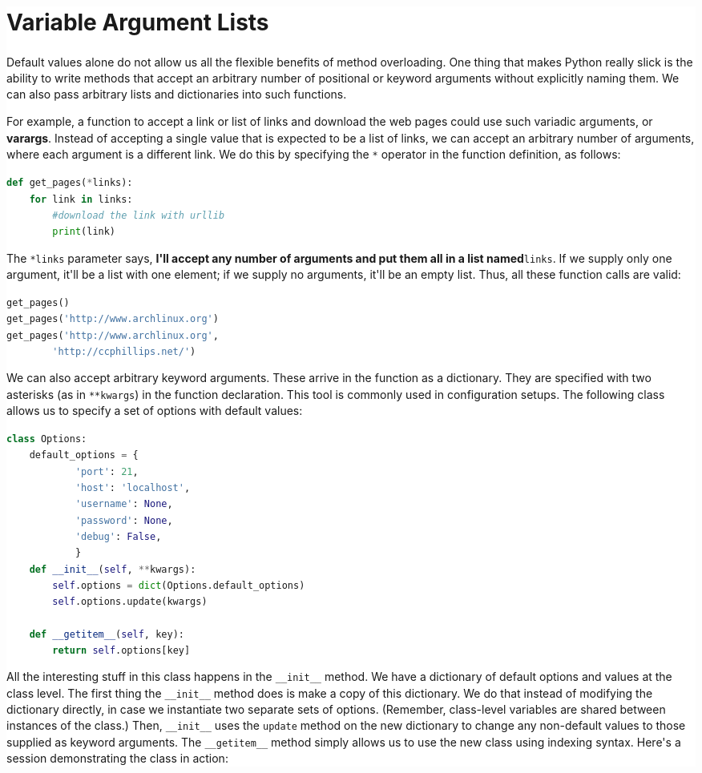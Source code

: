 # Variable Argument Lists

Default values alone do not allow us all the flexible  benefits of method overloading. One thing that makes Python really  slick is the ability to write methods that accept an arbitrary number of  positional or keyword arguments without explicitly naming them. We can  also pass arbitrary lists and dictionaries into such functions.

For example, a function to accept a link or list of links and download the web pages could use such variadic arguments, or **varargs**. Instead of accepting  a single value that is expected to be a list of links, we can accept an  arbitrary number of arguments, where each argument is a different link.  We do this by specifying the `*` operator in the function definition, as follows:

```python
def get_pages(*links): 
    for link in links: 
        #download the link with urllib 
        print(link) 
```

The `*links` parameter says, **I'll accept any number of arguments and put them all in a list named**`links`.  If we supply only one argument, it'll be a list with one element; if we  supply no arguments, it'll be an empty list. Thus, all these function  calls are valid:

```python
get_pages() 
get_pages('http://www.archlinux.org') 
get_pages('http://www.archlinux.org', 
        'http://ccphillips.net/') 
```

We can also accept arbitrary keyword arguments. These arrive in the function as a dictionary. They are specified with two asterisks (as in `**kwargs`) in the function declaration. This tool is commonly used in configuration setups. The following class allows us to specify a set of options with default values:

```python
class Options: 
    default_options = { 
            'port': 21, 
            'host': 'localhost', 
            'username': None, 
            'password': None, 
            'debug': False, 
            } 
    def __init__(self, **kwargs): 
        self.options = dict(Options.default_options) 
        self.options.update(kwargs) 
 
    def __getitem__(self, key): 
        return self.options[key] 
```

All the interesting stuff in this class happens in the `__init__` method. We have a dictionary of default options and values at the class level. The first thing the `__init__`  method does is make a copy of this dictionary. We do that instead of  modifying the dictionary directly, in case we instantiate two separate  sets of options. (Remember, class-level variables are shared between  instances of the class.) Then, `__init__` uses the `update` method on the new dictionary to change any non-default values to those supplied as keyword arguments. The `__getitem__` method simply allows us to use the new class using indexing syntax. Here's a session demonstrating the class in action:
